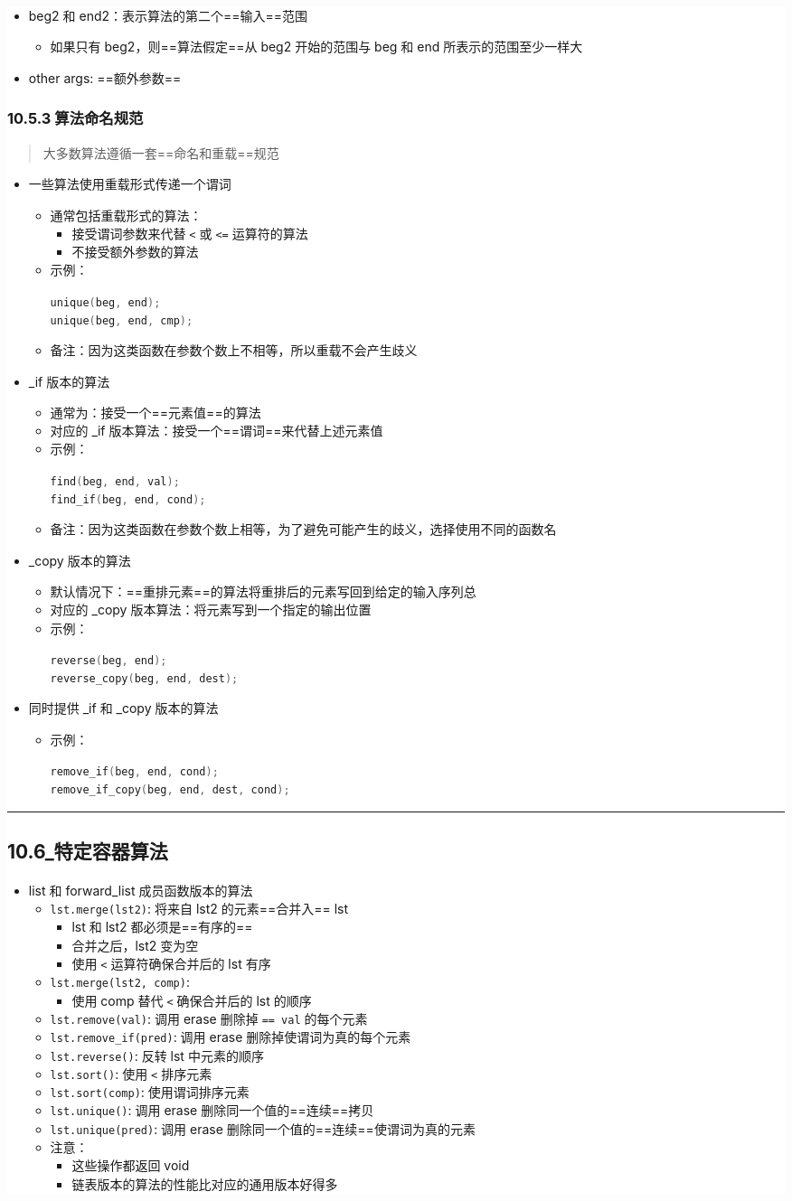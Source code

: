- beg2 和 end2：表示算法的第二个==输入==范围
  - 如果只有 beg2，则==算法假定==从 beg2 开始的范围与 beg 和 end 所表示的范围至少一样大

- other args: ==额外参数==

### 10.5.3 算法命名规范

> 大多数算法遵循一套==命名和重载==规范

- 一些算法使用重载形式传递一个谓词
  - 通常包括重载形式的算法：
    - 接受谓词参数来代替 `<` 或 `<=` 运算符的算法
    - 不接受额外参数的算法
  - 示例：
    ```C++
    unique(beg, end);
    unique(beg, end, cmp);
    ```
  - 备注：因为这类函数在参数个数上不相等，所以重载不会产生歧义

- _if 版本的算法
  - 通常为：接受一个==元素值==的算法
  - 对应的 _if 版本算法：接受一个==谓词==来代替上述元素值
  - 示例：
    ```C++
    find(beg, end, val);
    find_if(beg, end, cond);
    ```
  - 备注：因为这类函数在参数个数上相等，为了避免可能产生的歧义，选择使用不同的函数名

- _copy 版本的算法
  - 默认情况下：==重排元素==的算法将重排后的元素写回到给定的输入序列总
  - 对应的 _copy 版本算法：将元素写到一个指定的输出位置
  - 示例：
    ```C++
    reverse(beg, end);
    reverse_copy(beg, end, dest);
    ```

- 同时提供 _if 和 _copy 版本的算法
  - 示例：
    ```C++
    remove_if(beg, end, cond);
    remove_if_copy(beg, end, dest, cond);
    ```

---
## 10.6_特定容器算法

- list 和 forward_list 成员函数版本的算法
  - `lst.merge(lst2)`: 将来自 lst2 的元素==合并入== lst
    - lst 和 lst2 都必须是==有序的==
    - 合并之后，lst2 变为空
    - 使用 `<` 运算符确保合并后的 lst 有序
  - `lst.merge(lst2, comp)`:
    - 使用 comp 替代 `<` 确保合并后的 lst 的顺序
  - `lst.remove(val)`: 调用 erase 删除掉 `== val` 的每个元素
  - `lst.remove_if(pred)`: 调用 erase 删除掉使谓词为真的每个元素
  - `lst.reverse()`: 反转 lst 中元素的顺序
  - `lst.sort()`: 使用 `<` 排序元素
  - `lst.sort(comp)`: 使用谓词排序元素
  - `lst.unique()`: 调用 erase 删除同一个值的==连续==拷贝
  - `lst.unique(pred)`: 调用 erase 删除同一个值的==连续==使谓词为真的元素
  - 注意：
    - 这些操作都返回 void 
    - 链表版本的算法的性能比对应的通用版本好得多